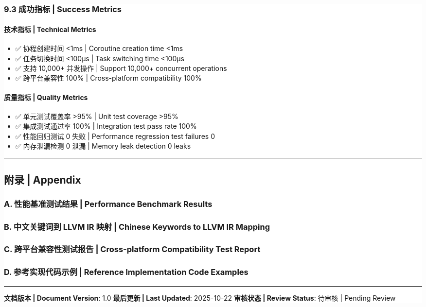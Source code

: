 ### 9.3 成功指标 | Success Metrics

#### 技术指标 | Technical Metrics
- ✅ 协程创建时间 <1ms | Coroutine creation time <1ms
- ✅ 任务切换时间 <100μs | Task switching time <100μs
- ✅ 支持 10,000+ 并发操作 | Support 10,000+ concurrent operations
- ✅ 跨平台兼容性 100% | Cross-platform compatibility 100%

#### 质量指标 | Quality Metrics
- ✅ 单元测试覆盖率 >95% | Unit test coverage >95%
- ✅ 集成测试通过率 100% | Integration test pass rate 100%
- ✅ 性能回归测试 0 失败 | Performance regression test failures 0
- ✅ 内存泄漏检测 0 泄漏 | Memory leak detection 0 leaks

---

## 附录 | Appendix

### A. 性能基准测试结果 | Performance Benchmark Results

### B. 中文关键词到 LLVM IR 映射 | Chinese Keywords to LLVM IR Mapping

### C. 跨平台兼容性测试报告 | Cross-platform Compatibility Test Report

### D. 参考实现代码示例 | Reference Implementation Code Examples

---

**文档版本 | Document Version**: 1.0
**最后更新 | Last Updated**: 2025-10-22
**审核状态 | Review Status**: 待审核 | Pending Review